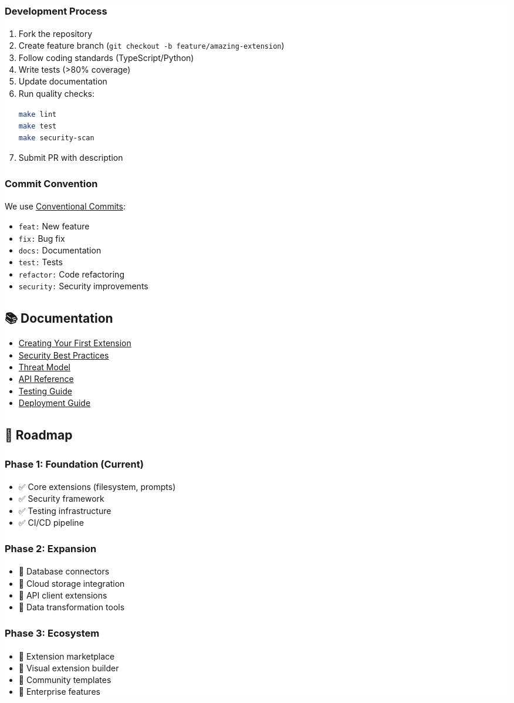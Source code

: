 ### Development Process

1. Fork the repository
2. Create feature branch (`git checkout -b feature/amazing-extension`)
3. Follow coding standards (TypeScript/Python)
4. Write tests (>80% coverage)
5. Update documentation
6. Run quality checks:
   ```bash
   make lint
   make test
   make security-scan
   ```
7. Submit PR with description

### Commit Convention

We use [Conventional Commits](https://www.conventionalcommits.org/):
- `feat:` New feature
- `fix:` Bug fix
- `docs:` Documentation
- `test:` Tests
- `refactor:` Code refactoring
- `security:` Security improvements

## 📚 Documentation

- [Creating Your First Extension](docs/tutorials/first-extension.md)
- [Security Best Practices](security/SECURITY.md)
- [Threat Model](security/THREAT_MODEL.md)
- [API Reference](docs/api/README.md)
- [Testing Guide](docs/testing.md)
- [Deployment Guide](docs/deployment.md)

## 🎯 Roadmap

### Phase 1: Foundation (Current)
- ✅ Core extensions (filesystem, prompts)
- ✅ Security framework
- ✅ Testing infrastructure
- ✅ CI/CD pipeline

### Phase 2: Expansion
- 🚧 Database connectors
- 🚧 Cloud storage integration
- 🚧 API client extensions
- 🚧 Data transformation tools

### Phase 3: Ecosystem
- 📅 Extension marketplace
- 📅 Visual extension builder
- 📅 Community templates
- 📅 Enterprise features

